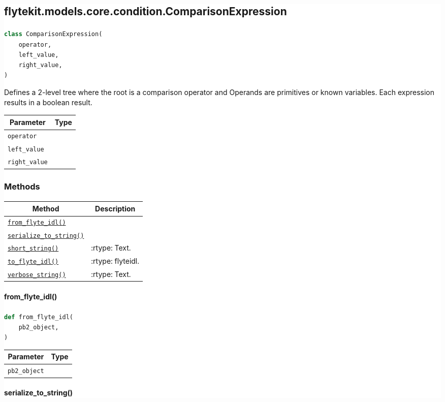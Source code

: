 ## flytekit.models.core.condition.ComparisonExpression

```python
class ComparisonExpression(
    operator,
    left_value,
    right_value,
)
```
Defines a 2-level tree where the root is a comparison operator and Operands are primitives or known variables.
Each expression results in a boolean result.



| Parameter | Type |
|-|-|
| `operator` |  |
| `left_value` |  |
| `right_value` |  |

### Methods

| Method | Description |
|-|-|
| [`from_flyte_idl()`](#from_flyte_idl) |  |
| [`serialize_to_string()`](#serialize_to_string) |  |
| [`short_string()`](#short_string) | :rtype: Text. |
| [`to_flyte_idl()`](#to_flyte_idl) | :rtype: flyteidl. |
| [`verbose_string()`](#verbose_string) | :rtype: Text. |


#### from_flyte_idl()

```python
def from_flyte_idl(
    pb2_object,
)
```
| Parameter | Type |
|-|-|
| `pb2_object` |  |

#### serialize_to_string()
